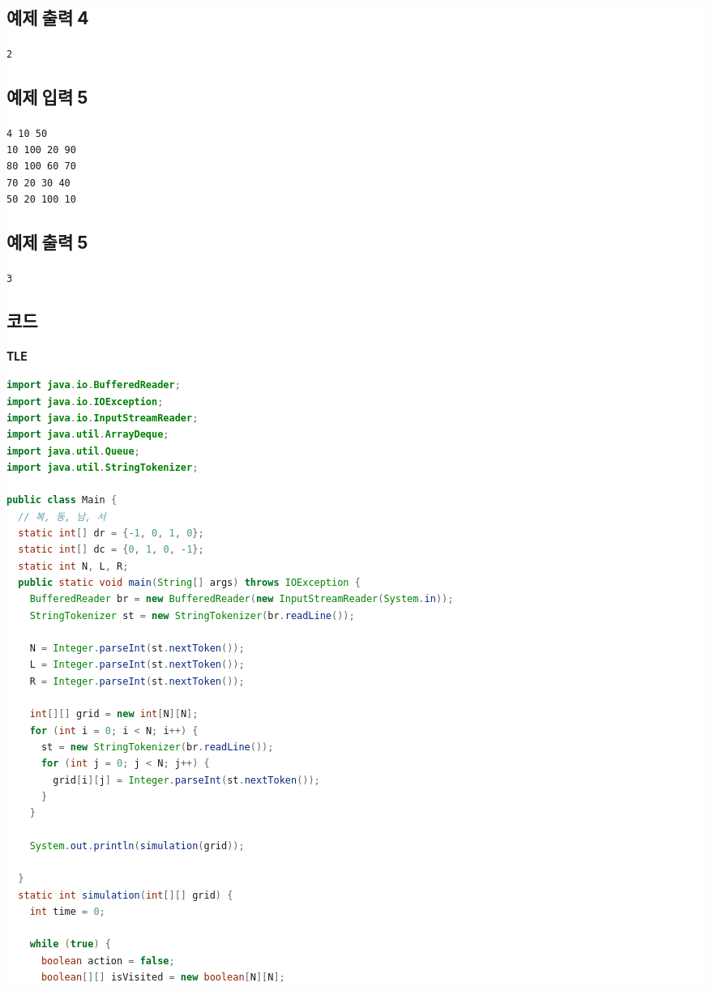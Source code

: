 ## 예제 출력 4

```
2
```

## 예제 입력 5

```
4 10 50
10 100 20 90
80 100 60 70
70 20 30 40
50 20 100 10
```

## 예제 출력 5

```
3
```

## 코드 

**TLE**

```java
import java.io.BufferedReader;
import java.io.IOException;
import java.io.InputStreamReader;
import java.util.ArrayDeque;
import java.util.Queue;
import java.util.StringTokenizer;

public class Main {
  // 복, 동, 남, 서
  static int[] dr = {-1, 0, 1, 0};
  static int[] dc = {0, 1, 0, -1};
  static int N, L, R;
  public static void main(String[] args) throws IOException {
    BufferedReader br = new BufferedReader(new InputStreamReader(System.in));
    StringTokenizer st = new StringTokenizer(br.readLine());

    N = Integer.parseInt(st.nextToken());
    L = Integer.parseInt(st.nextToken());
    R = Integer.parseInt(st.nextToken());

    int[][] grid = new int[N][N];
    for (int i = 0; i < N; i++) {
      st = new StringTokenizer(br.readLine());
      for (int j = 0; j < N; j++) {
        grid[i][j] = Integer.parseInt(st.nextToken());
      }
    }

    System.out.println(simulation(grid));

  }
  static int simulation(int[][] grid) {
    int time = 0;

    while (true) {
      boolean action = false;
      boolean[][] isVisited = new boolean[N][N];
```